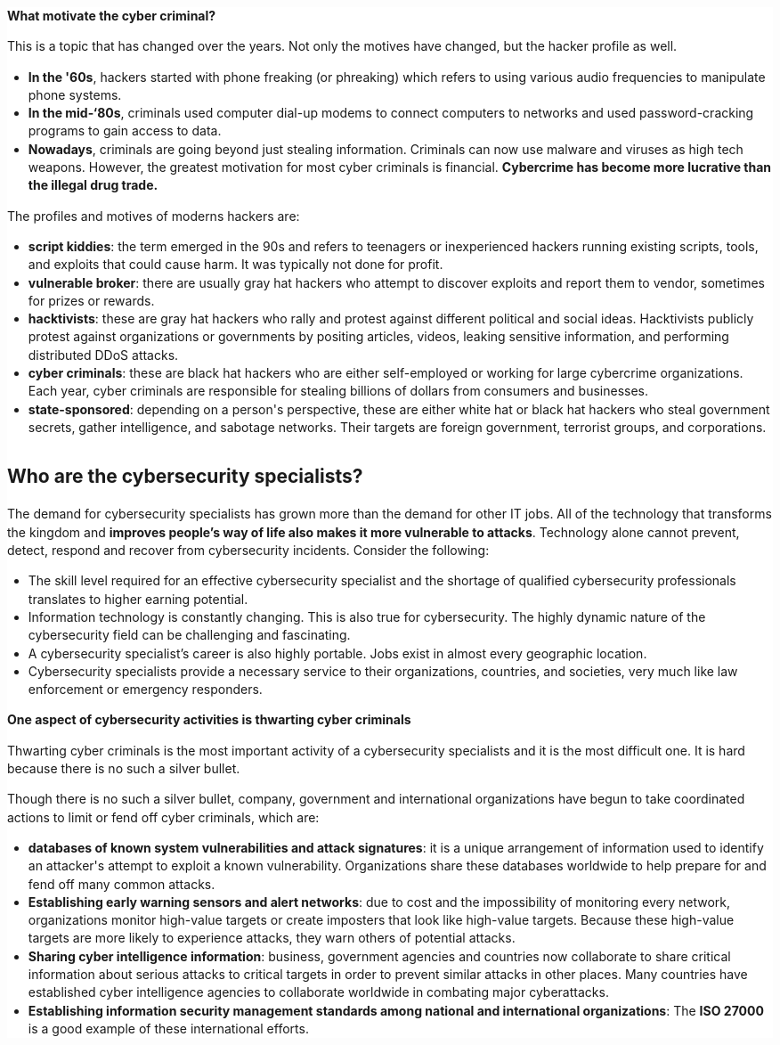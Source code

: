 **What motivate the cyber criminal?**

This is a topic that has changed over the years. Not only the motives have changed, but the hacker profile as well.

* **In the '60s**, hackers started with phone freaking (or phreaking) which refers to using various audio frequencies to manipulate phone systems. 
* **In the mid-‘80s**, criminals used computer dial-up modems to connect computers to networks and used password-cracking programs to gain access to data.
* **Nowadays**, criminals are going beyond just stealing information. Criminals can now use malware and viruses as high tech weapons. However, the greatest motivation for most cyber criminals is financial. **Cybercrime has become more lucrative than the illegal drug trade.**

The profiles and motives of moderns hackers are:

* **script kiddies**: the term emerged in the 90s and refers to teenagers or inexperienced hackers running existing scripts, tools, and exploits that could cause harm. It was typically not done for profit.
* **vulnerable broker**: there are usually gray hat hackers who attempt to discover exploits and report them to vendor, sometimes for prizes or rewards.
* **hacktivists**: these are gray hat hackers who rally and protest against different political and social ideas. Hacktivists publicly protest against organizations or governments by positing articles, videos, leaking sensitive information, and performing distributed DDoS attacks.
* **cyber criminals**: these are black hat hackers who are either self-employed or working for large cybercrime organizations. Each year, cyber criminals are responsible for stealing billions of dollars from consumers and businesses.
* **state-sponsored**: depending on a person's perspective, these are either white hat or black hat hackers who steal government secrets, gather intelligence, and sabotage networks. Their targets are foreign government, terrorist groups, and corporations.

## Who are the cybersecurity specialists?

The demand for cybersecurity specialists has grown more than the demand for other IT jobs. All of the technology that transforms the kingdom and **improves people’s way of life also makes it more vulnerable to attacks**. Technology alone cannot prevent, detect, respond and recover from cybersecurity incidents. Consider the following:

* The skill level required for an effective cybersecurity specialist and the shortage of qualified cybersecurity professionals translates to higher earning potential.
* Information technology is constantly changing. This is also true for cybersecurity. The highly dynamic nature of the cybersecurity field can be challenging and fascinating.
* A cybersecurity specialist’s career is also highly portable. Jobs exist in almost every geographic location.
* Cybersecurity specialists provide a necessary service to their organizations, countries, and societies, very much like law enforcement or emergency responders.

**One aspect of cybersecurity activities is thwarting cyber criminals**

Thwarting cyber criminals is the most important activity of a cybersecurity specialists and it is the most difficult one. It is hard because there is no such a silver bullet.

Though there is no such a silver bullet, company, government and international organizations have begun to take coordinated actions to limit or fend off cyber criminals, which are:

* **databases of known system vulnerabilities and attack signatures**: it is a unique arrangement of information used to identify an attacker's attempt to exploit a known vulnerability. Organizations share these databases worldwide to help prepare for and fend off many common attacks.
* **Establishing early warning sensors and alert networks**: due to cost and the impossibility of monitoring every network, organizations monitor high-value targets or create imposters that look like high-value targets. Because these high-value targets are more likely to experience attacks, they warn others of potential attacks.
* **Sharing cyber intelligence information**: business, government agencies and countries now collaborate to share critical information about serious attacks to critical targets in order to prevent similar attacks in other places. Many countries have established cyber intelligence agencies to collaborate worldwide in combating major cyberattacks.
* **Establishing information security management standards among national and international organizations**: The **ISO 27000** is a good example of these international efforts.